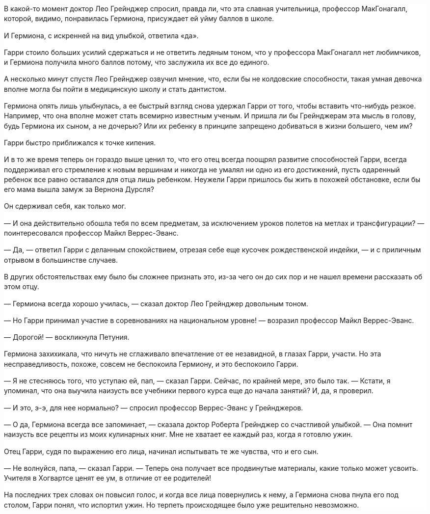 В какой-то момент доктор Лео Грейнджер спросил, правда ли, что эта славная учительница, профессор МакГонагалл, которой, видимо, понравилась Гермиона, присуждает ей уйму баллов в школе.

И Гермиона, с искренней на вид улыбкой, ответила «да».

Гарри стоило больших усилий сдержаться и не ответить ледяным тоном, что у профессора МакГонагалл нет любимчиков, и Гермиона получила много баллов потому, что заслужила их все до единого.

А несколько минут спустя Лео Грейнджер озвучил мнение, что, если бы не колдовские способности, такая умная девочка вполне могла бы пойти в медицинскую школу и стать дантистом.

Гермиона опять лишь улыбнулась, а ее быстрый взгляд снова удержал Гарри от того, чтобы вставить что-нибудь резкое. Например, что она вполне может стать всемирно известным ученым. И пришла ли бы Грейнджерам эта мысль в голову, будь Гермиона их сыном, а не дочерью? Или их ребенку в принципе запрещено добиваться в жизни большего, чем им?

Гарри быстро приближался к точке кипения.

И в то же время теперь он гораздо выше ценил то, что его отец всегда поощрял развитие способностей Гарри, всегда поддерживал его стремление к новым вершинам и никогда не умалял ни одно из его достижений, пусть одаренный ребенок все равно оставался для отца лишь ребенком. Неужели Гарри пришлось бы жить в похожей обстановке, если бы его мама вышла замуж за Вернона Дурсля?

Он сдерживал себя, как только мог.

— И она действительно обошла тебя по всем предметам, за исключением уроков полетов на метлах и трансфигурации? — поинтересовался профессор Майкл Веррес-Эванс.

— Да, — ответил Гарри с деланным спокойствием, отрезая себе еще кусочек рождественской индейки, — и с приличным отрывом в большинстве случаев.

В других обстоятельствах ему было бы сложнее признать это, из-за чего он до сих пор и не нашел времени рассказать об этом отцу.

— Гермиона всегда хорошо училась, — сказал доктор Лео Грейнджер довольным тоном.

— Но Гарри принимал участие в соревнованиях на национальном уровне! — возразил профессор Майкл Веррес-Эванс.

— Дорогой! — воскликнула Петуния.

Гермиона захихикала, что ничуть не сглаживало впечатление от ее незавидной, в глазах Гарри, участи. Но эта несправедливость, похоже, совсем не беспокоила Гермиону, и это беспокоило Гарри.

— Я не стесняюсь того, что уступаю ей, пап, — сказал Гарри. Сейчас, по крайней мере, это было так. — Кстати, я упоминал, что она выучила наизусть все учебники первого курса еще до начала занятий? И, да, я проверил.

— И это, э-э, для нее нормально? — спросил профессор Веррес-Эванс у Грейнджеров.

— О да, Гермиона всегда все запоминает, — сказала доктор Роберта Грейнджер со счастливой улыбкой. — Она помнит наизусть все рецепты из моих кулинарных книг. Мне не хватает ее каждый раз, когда я готовлю ужин.

Отец Гарри, судя по выражению его лица, начинал испытывать те же чувства, что и его сын.

— Не волнуйся, папа, — сказал Гарри. — Теперь она получает все продвинутые материалы, какие только может усвоить. Учителя в Хогвартсе ценят ее ум, в отличие от ее родителей!

На последних трех словах он повысил голос, и когда все лица повернулись к нему, а Гермиона снова пнула его под столом, Гарри понял, что испортил ужин. Но терпеть происходящее было уже решительно невозможно.
